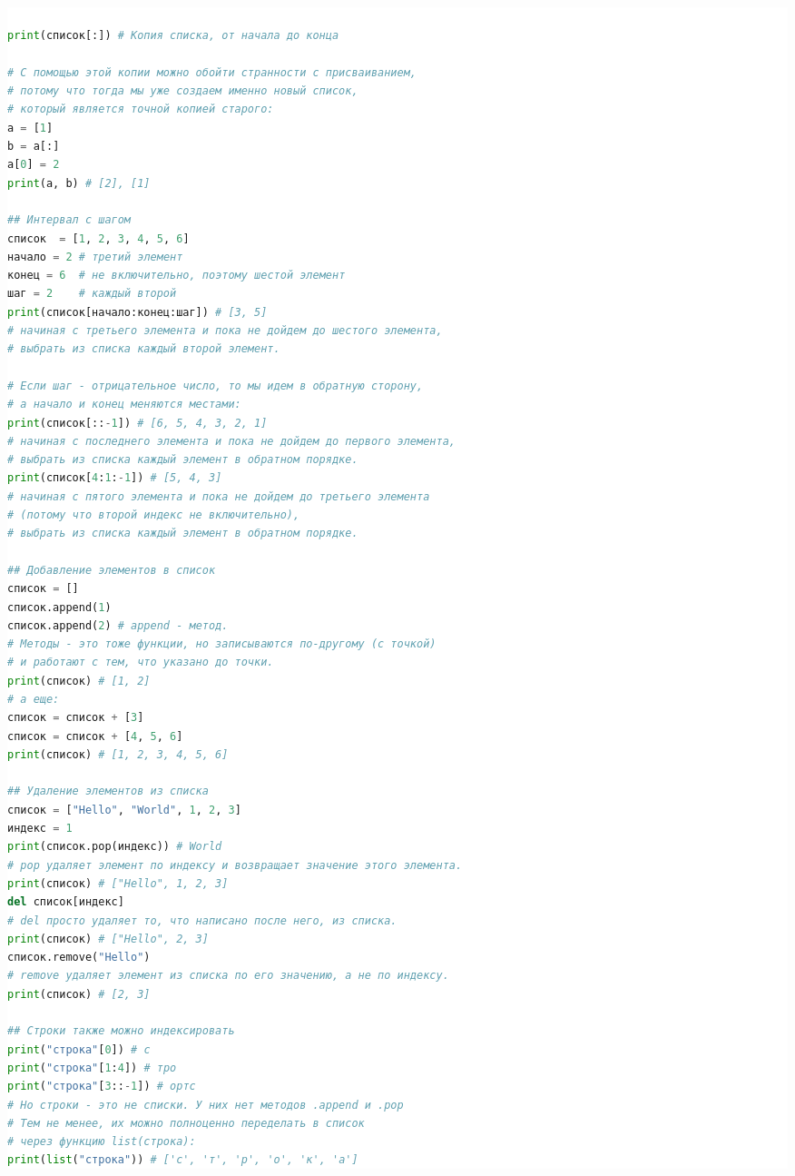 ```python

print(список[:]) # Копия списка, от начала до конца

# С помощью этой копии можно обойти странности с присваиванием,
# потому что тогда мы уже создаем именно новый список,
# который является точной копией старого:
a = [1]
b = a[:]
a[0] = 2
print(a, b) # [2], [1]

## Интервал с шагом
список  = [1, 2, 3, 4, 5, 6]
начало = 2 # третий элемент
конец = 6  # не включительно, поэтому шестой элемент
шаг = 2    # каждый второй
print(список[начало:конец:шаг]) # [3, 5]
# начиная с третьего элемента и пока не дойдем до шестого элемента,
# выбрать из списка каждый второй элемент.

# Если шаг - отрицательное число, то мы идем в обратную сторону,
# а начало и конец меняются местами:
print(список[::-1]) # [6, 5, 4, 3, 2, 1]
# начиная с последнего элемента и пока не дойдем до первого элемента,
# выбрать из списка каждый элемент в обратном порядке.
print(список[4:1:-1]) # [5, 4, 3]
# начиная с пятого элемента и пока не дойдем до третьего элемента
# (потому что второй индекс не включительно),
# выбрать из списка каждый элемент в обратном порядке.

## Добавление элементов в список
список = []
список.append(1)
список.append(2) # append - метод.
# Методы - это тоже функции, но записываются по-другому (с точкой)
# и работают с тем, что указано до точки.
print(список) # [1, 2]
# а еще:
список = список + [3]
список = список + [4, 5, 6]
print(список) # [1, 2, 3, 4, 5, 6]

## Удаление элементов из списка
список = ["Hello", "World", 1, 2, 3]
индекс = 1
print(список.pop(индекс)) # World
# pop удаляет элемент по индексу и возвращает значение этого элемента.
print(список) # ["Hello", 1, 2, 3]
del список[индекс]
# del просто удаляет то, что написано после него, из списка.
print(список) # ["Hello", 2, 3]
список.remove("Hello")
# remove удаляет элемент из списка по его значению, а не по индексу.
print(список) # [2, 3]

## Строки также можно индексировать
print("строка"[0]) # с
print("строка"[1:4]) # тро
print("строка"[3::-1]) # ортс
# Но строки - это не списки. У них нет методов .append и .pop
# Тем не менее, их можно полноценно переделать в список
# через функцию list(строка):
print(list("строка")) # ['с', 'т', 'р', 'о', 'к', 'а']
```
